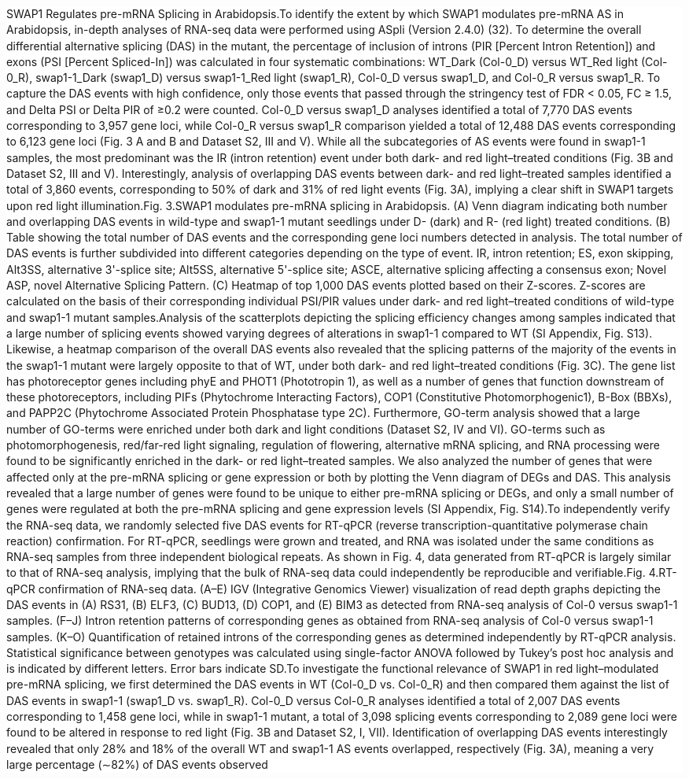 SWAP1 Regulates pre-mRNA Splicing in Arabidopsis.To identify the extent by which SWAP1 modulates pre-mRNA AS in Arabidopsis, in-depth analyses of RNA-seq data were performed using ASpli (Version 2.4.0) (32). To determine the overall differential alternative splicing (DAS) in the mutant, the percentage of inclusion of introns (PIR [Percent Intron Retention]) and exons (PSI [Percent Spliced-In]) was calculated in four systematic combinations: WT_Dark (Col-0_D) versus WT_Red light (Col-0_R), swap1-1_Dark (swap1_D) versus swap1-1_Red light (swap1_R), Col-0_D versus swap1_D, and Col-0_R versus swap1_R. To capture the DAS events with high confidence, only those events that passed through the stringency test of FDR < 0.05, FC ≥ 1.5, and Delta PSI or Delta PIR of ≥0.2 were counted. Col-0_D versus swap1_D analyses identified a total of 7,770 DAS events corresponding to 3,957 gene loci, while Col-0_R versus swap1_R comparison yielded a total of 12,488 DAS events corresponding to 6,123 gene loci (Fig. 3 A and B and Dataset S2, III and V). While all the subcategories of AS events were found in swap1-1 samples, the most predominant was the IR (intron retention) event under both dark- and red light–treated conditions (Fig. 3B and Dataset S2, III and V). Interestingly, analysis of overlapping DAS events between dark- and red light–treated samples identified a total of 3,860 events, corresponding to 50% of dark and 31% of red light events (Fig. 3A), implying a clear shift in SWAP1 targets upon red light illumination.Fig. 3.SWAP1 modulates pre-mRNA splicing in Arabidopsis. (A) Venn diagram indicating both number and overlapping DAS events in wild-type and swap1-1 mutant seedlings under D- (dark) and R- (red light) treated conditions. (B) Table showing the total number of DAS events and the corresponding gene loci numbers detected in analysis. The total number of DAS events is further subdivided into different categories depending on the type of event. IR, intron retention; ES, exon skipping, Alt3SS, alternative 3'-splice site; Alt5SS, alternative 5'-splice site; ASCE, alternative splicing affecting a consensus exon; Novel ASP, novel Alternative Splicing Pattern. (C) Heatmap of top 1,000 DAS events plotted based on their Z-scores. Z-scores are calculated on the basis of their corresponding individual PSI/PIR values under dark- and red light–treated conditions of wild-type and swap1-1 mutant samples.Analysis of the scatterplots depicting the splicing efficiency changes among samples indicated that a large number of splicing events showed varying degrees of alterations in swap1-1 compared to WT (SI Appendix, Fig. S13). Likewise, a heatmap comparison of the overall DAS events also revealed that the splicing patterns of the majority of the events in the swap1-1 mutant were largely opposite to that of WT, under both dark- and red light–treated conditions (Fig. 3C). The gene list has photoreceptor genes including phyE and PHOT1 (Phototropin 1), as well as a number of genes that function downstream of these photoreceptors, including PIFs (Phytochrome Interacting Factors), COP1 (Constitutive Photomorphogenic1), B-Box (BBXs), and PAPP2C (Phytochrome Associated Protein Phosphatase type 2C). Furthermore, GO-term analysis showed that a large number of GO-terms were enriched under both dark and light conditions (Dataset S2, IV and VI). GO-terms such as photomorphogenesis, red/far-red light signaling, regulation of flowering, alternative mRNA splicing, and RNA processing were found to be significantly enriched in the dark- or red light–treated samples. We also analyzed the number of genes that were affected only at the pre-mRNA splicing or gene expression or both by plotting the Venn diagram of DEGs and DAS. This analysis revealed that a large number of genes were found to be unique to either pre-mRNA splicing or DEGs, and only a small number of genes were regulated at both the pre-mRNA splicing and gene expression levels (SI Appendix, Fig. S14).To independently verify the RNA-seq data, we randomly selected five DAS events for RT-qPCR (reverse transcription-quantitative polymerase chain reaction) confirmation. For RT-qPCR, seedlings were grown and treated, and RNA was isolated under the same conditions as RNA-seq samples from three independent biological repeats. As shown in Fig. 4, data generated from RT-qPCR is largely similar to that of RNA-seq analysis, implying that the bulk of RNA-seq data could independently be reproducible and verifiable.Fig. 4.RT-qPCR confirmation of RNA-seq data. (A–E) IGV (Integrative Genomics Viewer) visualization of read depth graphs depicting the DAS events in (A) RS31, (B) ELF3, (C) BUD13, (D) COP1, and (E) BIM3 as detected from RNA-seq analysis of Col-0 versus swap1-1 samples. (F–J) Intron retention patterns of corresponding genes as obtained from RNA-seq analysis of Col-0 versus swap1-1 samples. (K–O) Quantification of retained introns of the corresponding genes as determined independently by RT-qPCR analysis. Statistical significance between genotypes was calculated using single-factor ANOVA followed by Tukey’s post hoc analysis and is indicated by different letters. Error bars indicate SD.To investigate the functional relevance of SWAP1 in red light–modulated pre-mRNA splicing, we first determined the DAS events in WT (Col-0_D vs. Col-0_R) and then compared them against the list of DAS events in swap1-1 (swap1_D vs. swap1_R). Col-0_D versus Col-0_R analyses identified a total of 2,007 DAS events corresponding to 1,458 gene loci, while in swap1-1 mutant, a total of 3,098 splicing events corresponding to 2,089 gene loci were found to be altered in response to red light (Fig. 3B and Dataset S2, I, VII). Identification of overlapping DAS events interestingly revealed that only 28% and 18% of the overall WT and swap1-1 AS events overlapped, respectively (Fig. 3A), meaning a very large percentage (∼82%) of DAS events observed